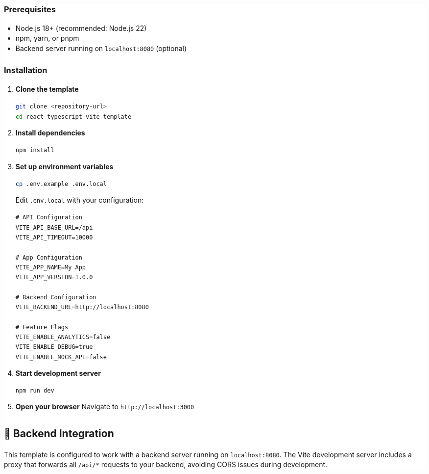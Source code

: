 ### Prerequisites

- Node.js 18+ (recommended: Node.js 22)
- npm, yarn, or pnpm
- Backend server running on `localhost:8080` (optional)

### Installation

1. **Clone the template**
   ```bash
   git clone <repository-url>
   cd react-typescript-vite-template
   ```

2. **Install dependencies**
   ```bash
   npm install
   ```

3. **Set up environment variables**
   ```bash
   cp .env.example .env.local
   ```
   
   Edit `.env.local` with your configuration:
   ```env
   # API Configuration
   VITE_API_BASE_URL=/api
   VITE_API_TIMEOUT=10000
   
   # App Configuration
   VITE_APP_NAME=My App
   VITE_APP_VERSION=1.0.0
   
   # Backend Configuration
   VITE_BACKEND_URL=http://localhost:8080
   
   # Feature Flags
   VITE_ENABLE_ANALYTICS=false
   VITE_ENABLE_DEBUG=true
   VITE_ENABLE_MOCK_API=false
   ```

4. **Start development server**
   ```bash
   npm run dev
   ```

5. **Open your browser**
   Navigate to `http://localhost:3000`

## 🔧 Backend Integration

This template is configured to work with a backend server running on `localhost:8080`. The Vite development server includes a proxy that forwards all `/api/*` requests to your backend, avoiding CORS issues during development.
